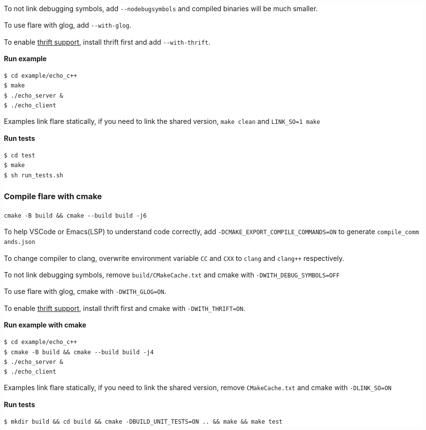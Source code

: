 To not link debugging symbols, add `--nodebugsymbols` and compiled binaries will be much smaller.

To use flare with glog, add `--with-glog`.

To enable [thrift support](../en/thrift.md), install thrift first and add `--with-thrift`.

**Run example**

```shell
$ cd example/echo_c++
$ make
$ ./echo_server &
$ ./echo_client
```

Examples link flare statically, if you need to link the shared version, `make clean` and `LINK_SO=1 make`

**Run tests**
```shell
$ cd test
$ make
$ sh run_tests.sh
```

### Compile flare with cmake
```shell
cmake -B build && cmake --build build -j6
```
To help VSCode or Emacs(LSP) to understand code correctly, add `-DCMAKE_EXPORT_COMPILE_COMMANDS=ON` to generate `compile_commands.json`

To change compiler to clang, overwrite environment variable `CC` and `CXX` to `clang` and `clang++` respectively.

To not link debugging symbols, remove `build/CMakeCache.txt` and cmake with `-DWITH_DEBUG_SYMBOLS=OFF`

To use flare with glog, cmake with `-DWITH_GLOG=ON`.

To enable [thrift support](../en/thrift.md), install thrift first and cmake with `-DWITH_THRIFT=ON`.

**Run example with cmake**

```shell
$ cd example/echo_c++
$ cmake -B build && cmake --build build -j4
$ ./echo_server &
$ ./echo_client
```
Examples link flare statically, if you need to link the shared version, remove `CMakeCache.txt` and cmake with `-DLINK_SO=ON`

**Run tests**

```shell
$ mkdir build && cd build && cmake -DBUILD_UNIT_TESTS=ON .. && make && make test
```
